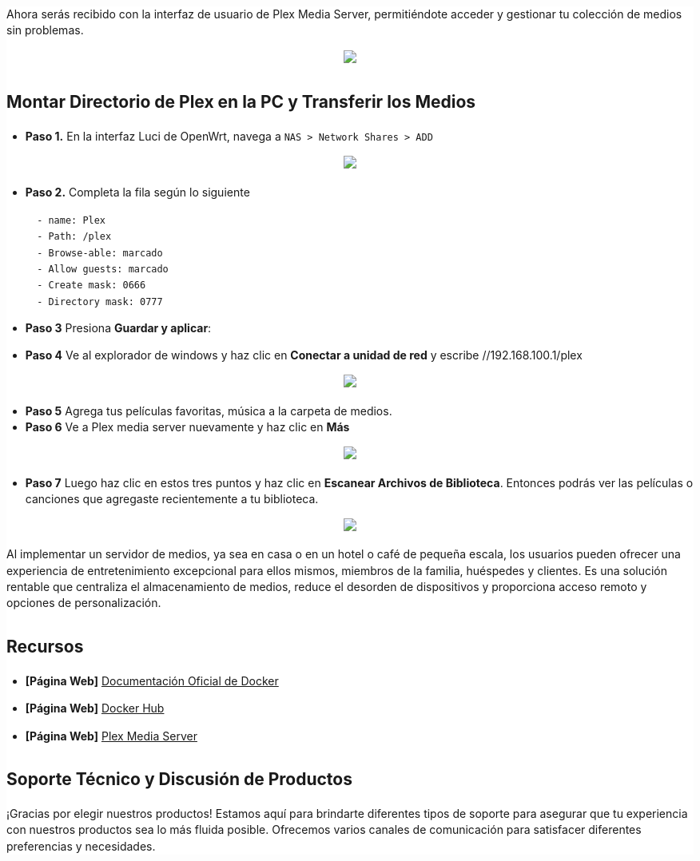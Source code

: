 Ahora serás recibido con la interfaz de usuario de Plex Media Server, permitiéndote acceder y gestionar tu colección de medios sin problemas.

<div align="center"><img width ={800} src="https://files.seeedstudio.com/wiki/LinkStar/plex/plex interface.PNG"/></div>

## Montar Directorio de Plex en la PC y Transferir los Medios

- **Paso 1.** En la interfaz Luci de OpenWrt, navega a `NAS > Network Shares > ADD`

<div align="center"><img width ={800} src="https://files.seeedstudio.com/wiki/LinkStar/plex/NAS1.PNG"/></div>

- **Paso 2.** Completa la fila según lo siguiente

        - name: Plex 
        - Path: /plex
        - Browse-able: marcado
        - Allow guests: marcado
        - Create mask: 0666
        - Directory mask: 0777
- **Paso 3** Presiona **Guardar y aplicar**:
- **Paso 4** Ve al explorador de windows y haz clic en **Conectar a unidad de red** y escribe //192.168.100.1/plex

<div align="center"><img width ={800} src="https://files.seeedstudio.com/wiki/LinkStar/plex/NAS2.PNG"/></div>

- **Paso 5** Agrega tus películas favoritas, música a la carpeta de medios.
- **Paso 6** Ve a Plex media server nuevamente y haz clic en **Más**

<div align="center"><img width ={600} src="https://files.seeedstudio.com/wiki/LinkStar/plex/NAS3.PNG"/></div>

- **Paso 7** Luego haz clic en estos tres puntos y haz clic en **Escanear Archivos de Biblioteca**. Entonces podrás ver las películas o canciones que agregaste recientemente a tu biblioteca.

<div align="center"><img width ={400} src="https://files.seeedstudio.com/wiki/LinkStar/plex/NAS4.PNG"/></div>

Al implementar un servidor de medios, ya sea en casa o en un hotel o café de pequeña escala, los usuarios pueden ofrecer una experiencia de entretenimiento excepcional para ellos mismos, miembros de la familia, huéspedes y clientes. Es una solución rentable que centraliza el almacenamiento de medios, reduce el desorden de dispositivos y proporciona acceso remoto y opciones de personalización.

## Recursos

- **[Página Web]** [Documentación Oficial de Docker](https://docs.docker.com)

- **[Página Web]** [Docker Hub](https://hub.docker.com)

- **[Página Web]** [Plex Media Server](https://www.plex.tv)

## Soporte Técnico y Discusión de Productos

¡Gracias por elegir nuestros productos! Estamos aquí para brindarte diferentes tipos de soporte para asegurar que tu experiencia con nuestros productos sea lo más fluida posible. Ofrecemos varios canales de comunicación para satisfacer diferentes preferencias y necesidades.
